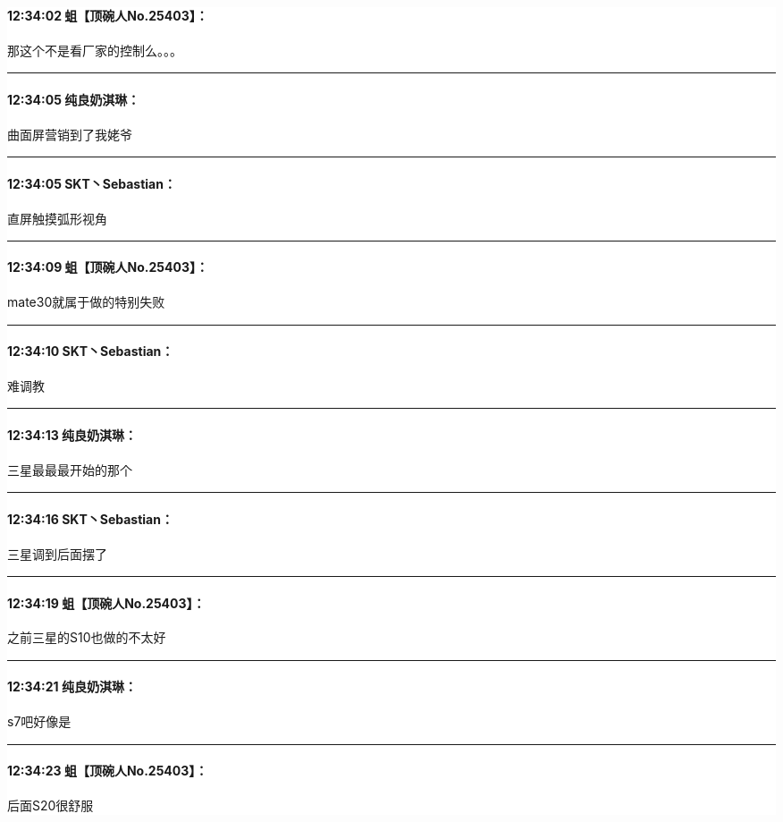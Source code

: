 #### 12:34:02  蛆【顶碗人No.25403】：

那这个不是看厂家的控制么。。。

*****

#### 12:34:05  纯良奶淇琳：

曲面屏营销到了我姥爷

*****

#### 12:34:05  SKT丶Sebastian：

直屏触摸弧形视角

*****

#### 12:34:09  蛆【顶碗人No.25403】：

mate30就属于做的特别失败

*****

#### 12:34:10  SKT丶Sebastian：

难调教

*****

#### 12:34:13  纯良奶淇琳：

三星最最最开始的那个

*****

#### 12:34:16  SKT丶Sebastian：

三星调到后面摆了

*****

#### 12:34:19  蛆【顶碗人No.25403】：

之前三星的S10也做的不太好

*****

#### 12:34:21  纯良奶淇琳：

s7吧好像是

*****

#### 12:34:23  蛆【顶碗人No.25403】：

后面S20很舒服
